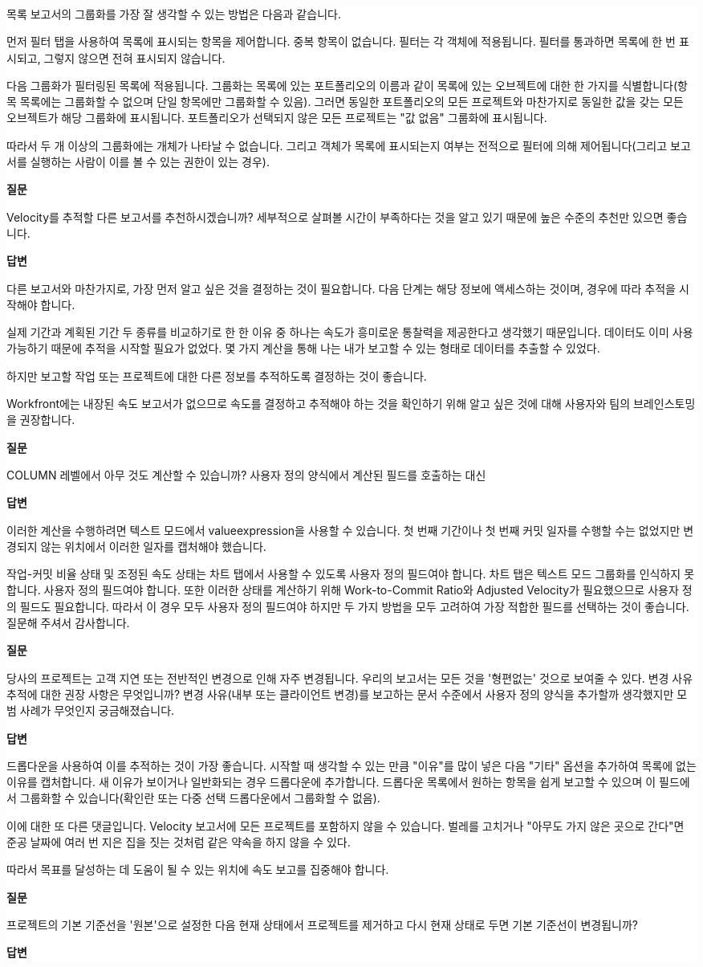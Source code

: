 목록 보고서의 그룹화를 가장 잘 생각할 수 있는 방법은 다음과 같습니다.

먼저 필터 탭을 사용하여 목록에 표시되는 항목을 제어합니다. 중복 항목이 없습니다. 필터는 각 객체에 적용됩니다. 필터를 통과하면 목록에 한 번 표시되고, 그렇지 않으면 전혀 표시되지 않습니다.

다음 그룹화가 필터링된 목록에 적용됩니다. 그룹화는 목록에 있는 포트폴리오의 이름과 같이 목록에 있는 오브젝트에 대한 한 가지를 식별합니다(항목 목록에는 그룹화할 수 없으며 단일 항목에만 그룹화할 수 있음). 그러면 동일한 포트폴리오의 모든 프로젝트와 마찬가지로 동일한 값을 갖는 모든 오브젝트가 해당 그룹화에 표시됩니다. 포트폴리오가 선택되지 않은 모든 프로젝트는 &quot;값 없음&quot; 그룹화에 표시됩니다.

따라서 두 개 이상의 그룹화에는 개체가 나타날 수 없습니다. 그리고 객체가 목록에 표시되는지 여부는 전적으로 필터에 의해 제어됩니다(그리고 보고서를 실행하는 사람이 이를 볼 수 있는 권한이 있는 경우).

**질문**

Velocity를 추적할 다른 보고서를 추천하시겠습니까? 세부적으로 살펴볼 시간이 부족하다는 것을 알고 있기 때문에 높은 수준의 추천만 있으면 좋습니다.

**답변**

다른 보고서와 마찬가지로, 가장 먼저 알고 싶은 것을 결정하는 것이 필요합니다. 다음 단계는 해당 정보에 액세스하는 것이며, 경우에 따라 추적을 시작해야 합니다.

실제 기간과 계획된 기간 두 종류를 비교하기로 한 한 이유 중 하나는 속도가 흥미로운 통찰력을 제공한다고 생각했기 때문입니다. 데이터도 이미 사용 가능하기 때문에 추적을 시작할 필요가 없었다. 몇 가지 계산을 통해 나는 내가 보고할 수 있는 형태로 데이터를 추출할 수 있었다.

하지만 보고할 작업 또는 프로젝트에 대한 다른 정보를 추적하도록 결정하는 것이 좋습니다.

Workfront에는 내장된 속도 보고서가 없으므로 속도를 결정하고 추적해야 하는 것을 확인하기 위해 알고 싶은 것에 대해 사용자와 팀의 브레인스토밍을 권장합니다.

**질문**

COLUMN 레벨에서 아무 것도 계산할 수 있습니까? 사용자 정의 양식에서 계산된 필드를 호출하는 대신

**답변**

이러한 계산을 수행하려면 텍스트 모드에서 valueexpression을 사용할 수 있습니다. 첫 번째 기간이나 첫 번째 커밋 일자를 수행할 수는 없었지만 변경되지 않는 위치에서 이러한 일자를 캡처해야 했습니다.

작업-커밋 비율 상태 및 조정된 속도 상태는 차트 탭에서 사용할 수 있도록 사용자 정의 필드여야 합니다. 차트 탭은 텍스트 모드 그룹화를 인식하지 못합니다. 사용자 정의 필드여야 합니다. 또한 이러한 상태를 계산하기 위해 Work-to-Commit Ratio와 Adjusted Velocity가 필요했으므로 사용자 정의 필드도 필요합니다. 따라서 이 경우 모두 사용자 정의 필드여야 하지만 두 가지 방법을 모두 고려하여 가장 적합한 필드를 선택하는 것이 좋습니다. 질문해 주셔서 감사합니다.

**질문**

당사의 프로젝트는 고객 지연 또는 전반적인 변경으로 인해 자주 변경됩니다. 우리의 보고서는 모든 것을 &#39;형편없는&#39; 것으로 보여줄 수 있다. 변경 사유 추적에 대한 권장 사항은 무엇입니까? 변경 사유(내부 또는 클라이언트 변경)를 보고하는 문서 수준에서 사용자 정의 양식을 추가할까 생각했지만 모범 사례가 무엇인지 궁금해졌습니다.

**답변**

드롭다운을 사용하여 이를 추적하는 것이 가장 좋습니다. 시작할 때 생각할 수 있는 만큼 &quot;이유&quot;를 많이 넣은 다음 &quot;기타&quot; 옵션을 추가하여 목록에 없는 이유를 캡처합니다. 새 이유가 보이거나 일반화되는 경우 드롭다운에 추가합니다. 드롭다운 목록에서 원하는 항목을 쉽게 보고할 수 있으며 이 필드에서 그룹화할 수 있습니다(확인란 또는 다중 선택 드롭다운에서 그룹화할 수 없음).

이에 대한 또 다른 댓글입니다. Velocity 보고서에 모든 프로젝트를 포함하지 않을 수 있습니다. 벌레를 고치거나 &quot;아무도 가지 않은 곳으로 간다&quot;면 준공 날짜에 여러 번 지은 집을 짓는 것처럼 같은 약속을 하지 않을 수 있다.

따라서 목표를 달성하는 데 도움이 될 수 있는 위치에 속도 보고를 집중해야 합니다.

**질문**

프로젝트의 기본 기준선을 &#39;원본&#39;으로 설정한 다음 현재 상태에서 프로젝트를 제거하고 다시 현재 상태로 두면 기본 기준선이 변경됩니까?

**답변**
